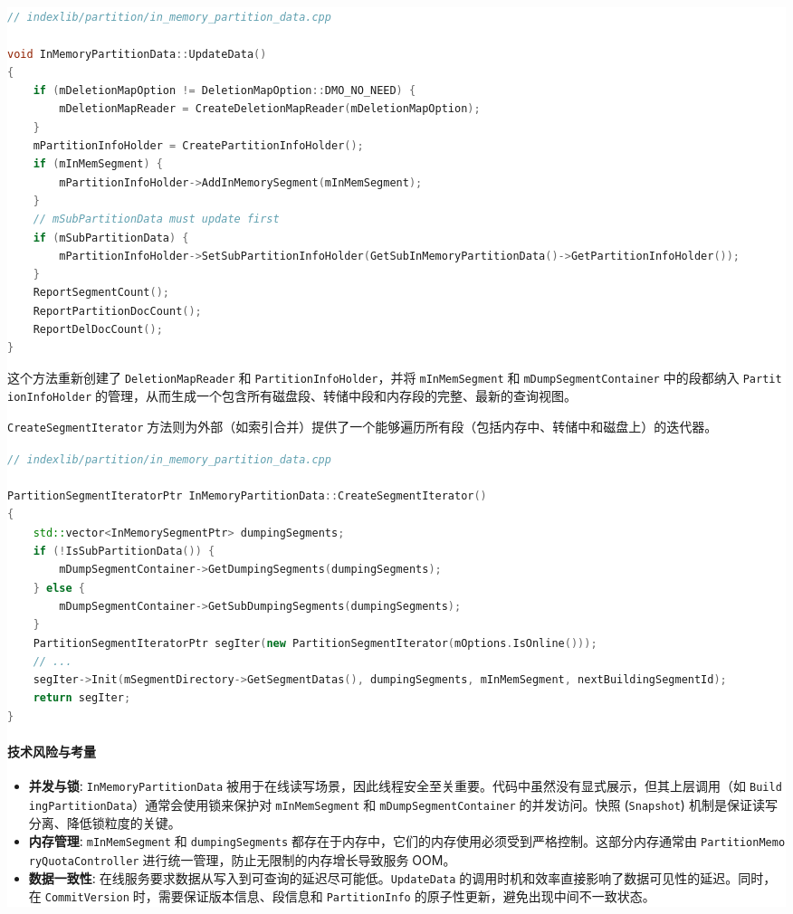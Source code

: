 ```cpp
// indexlib/partition/in_memory_partition_data.cpp

void InMemoryPartitionData::UpdateData()
{
    if (mDeletionMapOption != DeletionMapOption::DMO_NO_NEED) {
        mDeletionMapReader = CreateDeletionMapReader(mDeletionMapOption);
    }
    mPartitionInfoHolder = CreatePartitionInfoHolder();
    if (mInMemSegment) {
        mPartitionInfoHolder->AddInMemorySegment(mInMemSegment);
    }
    // mSubPartitionData must update first
    if (mSubPartitionData) {
        mPartitionInfoHolder->SetSubPartitionInfoHolder(GetSubInMemoryPartitionData()->GetPartitionInfoHolder());
    }
    ReportSegmentCount();
    ReportPartitionDocCount();
    ReportDelDocCount();
}
```
这个方法重新创建了 `DeletionMapReader` 和 `PartitionInfoHolder`，并将 `mInMemSegment` 和 `mDumpSegmentContainer` 中的段都纳入 `PartitionInfoHolder` 的管理，从而生成一个包含所有磁盘段、转储中段和内存段的完整、最新的查询视图。

`CreateSegmentIterator` 方法则为外部（如索引合并）提供了一个能够遍历所有段（包括内存中、转储中和磁盘上）的迭代器。

```cpp
// indexlib/partition/in_memory_partition_data.cpp

PartitionSegmentIteratorPtr InMemoryPartitionData::CreateSegmentIterator()
{
    std::vector<InMemorySegmentPtr> dumpingSegments;
    if (!IsSubPartitionData()) {
        mDumpSegmentContainer->GetDumpingSegments(dumpingSegments);
    } else {
        mDumpSegmentContainer->GetSubDumpingSegments(dumpingSegments);
    }
    PartitionSegmentIteratorPtr segIter(new PartitionSegmentIterator(mOptions.IsOnline()));
    // ...
    segIter->Init(mSegmentDirectory->GetSegmentDatas(), dumpingSegments, mInMemSegment, nextBuildingSegmentId);
    return segIter;
}
```

#### 技术风险与考量

*   **并发与锁**: `InMemoryPartitionData` 被用于在线读写场景，因此线程安全至关重要。代码中虽然没有显式展示，但其上层调用（如 `BuildingPartitionData`）通常会使用锁来保护对 `mInMemSegment` 和 `mDumpSegmentContainer` 的并发访问。快照 (`Snapshot`) 机制是保证读写分离、降低锁粒度的关键。
*   **内存管理**: `mInMemSegment` 和 `dumpingSegments` 都存在于内存中，它们的内存使用必须受到严格控制。这部分内存通常由 `PartitionMemoryQuotaController` 进行统一管理，防止无限制的内存增长导致服务 OOM。
*   **数据一致性**: 在线服务要求数据从写入到可查询的延迟尽可能低。`UpdateData` 的调用时机和效率直接影响了数据可见性的延迟。同时，在 `CommitVersion` 时，需要保证版本信息、段信息和 `PartitionInfo` 的原子性更新，避免出现中间不一致状态。
